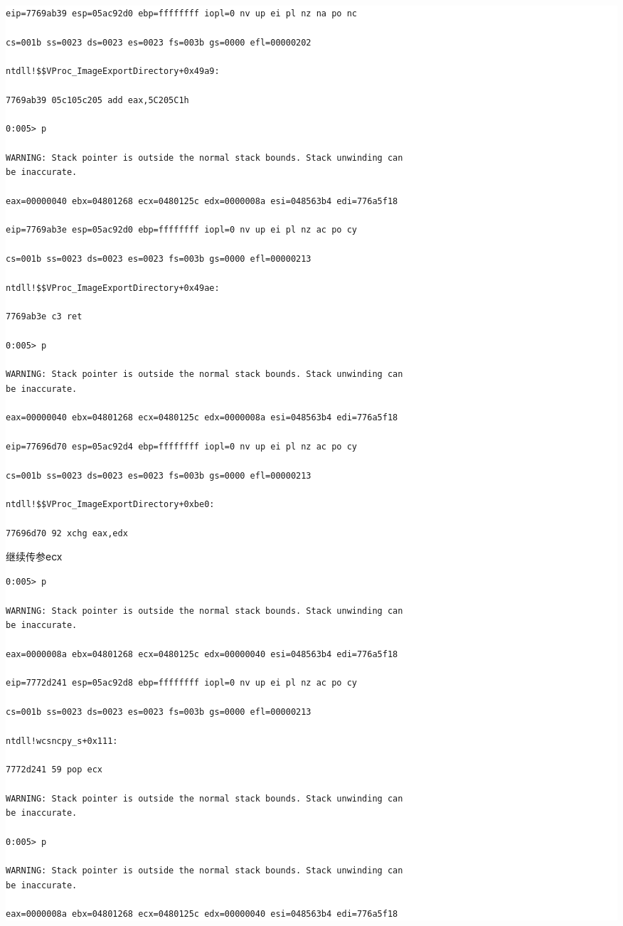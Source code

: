 	eip=7769ab39 esp=05ac92d0 ebp=ffffffff iopl=0 nv up ei pl nz na po nc

	cs=001b ss=0023 ds=0023 es=0023 fs=003b gs=0000 efl=00000202

	ntdll!$$VProc_ImageExportDirectory+0x49a9:

	7769ab39 05c105c205 add eax,5C205C1h

	0:005> p

	WARNING: Stack pointer is outside the normal stack bounds. Stack unwinding can
	be inaccurate.

	eax=00000040 ebx=04801268 ecx=0480125c edx=0000008a esi=048563b4 edi=776a5f18

	eip=7769ab3e esp=05ac92d0 ebp=ffffffff iopl=0 nv up ei pl nz ac po cy

	cs=001b ss=0023 ds=0023 es=0023 fs=003b gs=0000 efl=00000213

	ntdll!$$VProc_ImageExportDirectory+0x49ae:

	7769ab3e c3 ret

	0:005> p

	WARNING: Stack pointer is outside the normal stack bounds. Stack unwinding can
	be inaccurate.

	eax=00000040 ebx=04801268 ecx=0480125c edx=0000008a esi=048563b4 edi=776a5f18

	eip=77696d70 esp=05ac92d4 ebp=ffffffff iopl=0 nv up ei pl nz ac po cy

	cs=001b ss=0023 ds=0023 es=0023 fs=003b gs=0000 efl=00000213

	ntdll!$$VProc_ImageExportDirectory+0xbe0:

	77696d70 92 xchg eax,edx

继续传参ecx

	0:005> p

	WARNING: Stack pointer is outside the normal stack bounds. Stack unwinding can
	be inaccurate.

	eax=0000008a ebx=04801268 ecx=0480125c edx=00000040 esi=048563b4 edi=776a5f18

	eip=7772d241 esp=05ac92d8 ebp=ffffffff iopl=0 nv up ei pl nz ac po cy

	cs=001b ss=0023 ds=0023 es=0023 fs=003b gs=0000 efl=00000213

	ntdll!wcsncpy_s+0x111:

	7772d241 59 pop ecx

	WARNING: Stack pointer is outside the normal stack bounds. Stack unwinding can
	be inaccurate.

	0:005> p

	WARNING: Stack pointer is outside the normal stack bounds. Stack unwinding can
	be inaccurate.

	eax=0000008a ebx=04801268 ecx=0480125c edx=00000040 esi=048563b4 edi=776a5f18

